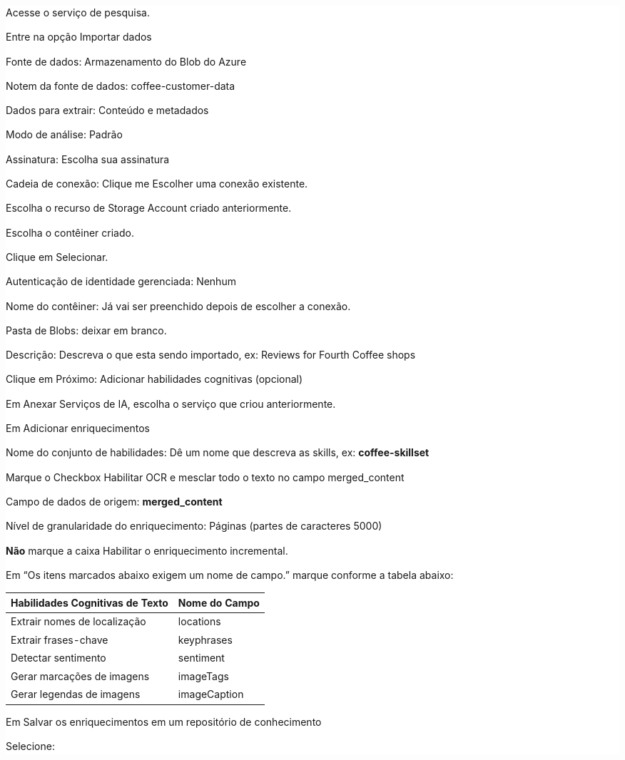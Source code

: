 Acesse o serviço de pesquisa.

Entre na opção Importar dados

Fonte de dados: Armazenamento do Blob do Azure

Notem da fonte de dados: coffee-customer-data

Dados para extrair: Conteúdo e metadados

Modo de análise: Padrão

Assinatura: Escolha sua assinatura

Cadeia de conexão: Clique me Escolher uma conexão existente.

Escolha o recurso de Storage Account criado anteriormente.

Escolha o contêiner criado.

Clique em Selecionar.

Autenticação de identidade gerenciada: Nenhum

Nome do contêiner: Já vai ser preenchido depois de escolher a conexão.

Pasta de Blobs: deixar em branco.

Descrição: Descreva o que esta sendo importado, ex: Reviews for Fourth Coffee shops

Clique em Próximo: Adicionar habilidades cognitivas (opcional)

Em Anexar Serviços de IA, escolha o serviço que criou anteriormente.

Em Adicionar enriquecimentos

Nome do conjunto de habilidades: Dê um nome que descreva as skills, ex: **coffee-skillset**

Marque o Checkbox Habilitar OCR e mesclar todo o texto no campo merged_content

Campo de dados de origem: **merged_content**

Nível de granularidade do enriquecimento: Páginas (partes de caracteres 5000)

**Não** marque a caixa Habilitar o enriquecimento incremental.

Em “Os itens marcados abaixo exigem um nome de campo.” marque conforme a tabela abaixo:

| Habilidades Cognitivas de Texto | Nome do Campo |
| --- | --- |
| Extrair nomes de localização | locations |
| Extrair frases-chave | keyphrases |
| Detectar sentimento | sentiment |
| Gerar marcações de imagens | imageTags |
| Gerar legendas de imagens | imageCaption |

Em Salvar os enriquecimentos em um repositório de conhecimento

Selecione:
